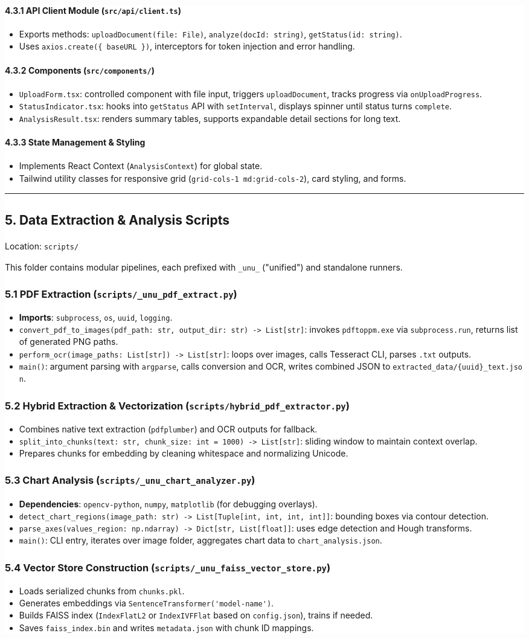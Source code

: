 #### 4.3.1 API Client Module (`src/api/client.ts`)
- Exports methods: `uploadDocument(file: File)`, `analyze(docId: string)`, `getStatus(id: string)`.
- Uses `axios.create({ baseURL })`, interceptors for token injection and error handling.

#### 4.3.2 Components (`src/components/`)
- `UploadForm.tsx`: controlled component with file input, triggers `uploadDocument`, tracks progress via `onUploadProgress`.
- `StatusIndicator.tsx`: hooks into `getStatus` API with `setInterval`, displays spinner until status turns `complete`.
- `AnalysisResult.tsx`: renders summary tables, supports expandable detail sections for long text.

#### 4.3.3 State Management & Styling
- Implements React Context (`AnalysisContext`) for global state.
- Tailwind utility classes for responsive grid (`grid-cols-1 md:grid-cols-2`), card styling, and forms.

---

## 5. Data Extraction & Analysis Scripts
Location: `scripts/`

This folder contains modular pipelines, each prefixed with `_unu_` ("unified") and standalone runners.

### 5.1 PDF Extraction (`scripts/_unu_pdf_extract.py`)
- **Imports**: `subprocess`, `os`, `uuid`, `logging`.
- `convert_pdf_to_images(pdf_path: str, output_dir: str) -> List[str]`: invokes `pdftoppm.exe` via `subprocess.run`, returns list of generated PNG paths.
- `perform_ocr(image_paths: List[str]) -> List[str]`: loops over images, calls Tesseract CLI, parses `.txt` outputs.
- `main()`: argument parsing with `argparse`, calls conversion and OCR, writes combined JSON to `extracted_data/{uuid}_text.json`.

### 5.2 Hybrid Extraction & Vectorization (`scripts/hybrid_pdf_extractor.py`)
- Combines native text extraction (`pdfplumber`) and OCR outputs for fallback.
- `split_into_chunks(text: str, chunk_size: int = 1000) -> List[str]`: sliding window to maintain context overlap.
- Prepares chunks for embedding by cleaning whitespace and normalizing Unicode.

### 5.3 Chart Analysis (`scripts/_unu_chart_analyzer.py`)
- **Dependencies**: `opencv-python`, `numpy`, `matplotlib` (for debugging overlays).
- `detect_chart_regions(image_path: str) -> List[Tuple[int, int, int, int]]`: bounding boxes via contour detection.
- `parse_axes(values_region: np.ndarray) -> Dict[str, List[float]]`: uses edge detection and Hough transforms.
- `main()`: CLI entry, iterates over image folder, aggregates chart data to `chart_analysis.json`.

### 5.4 Vector Store Construction (`scripts/_unu_faiss_vector_store.py`)
- Loads serialized chunks from `chunks.pkl`.
- Generates embeddings via `SentenceTransformer('model-name')`.
- Builds FAISS index (`IndexFlatL2` or `IndexIVFFlat` based on `config.json`), trains if needed.
- Saves `faiss_index.bin` and writes `metadata.json` with chunk ID mappings.
